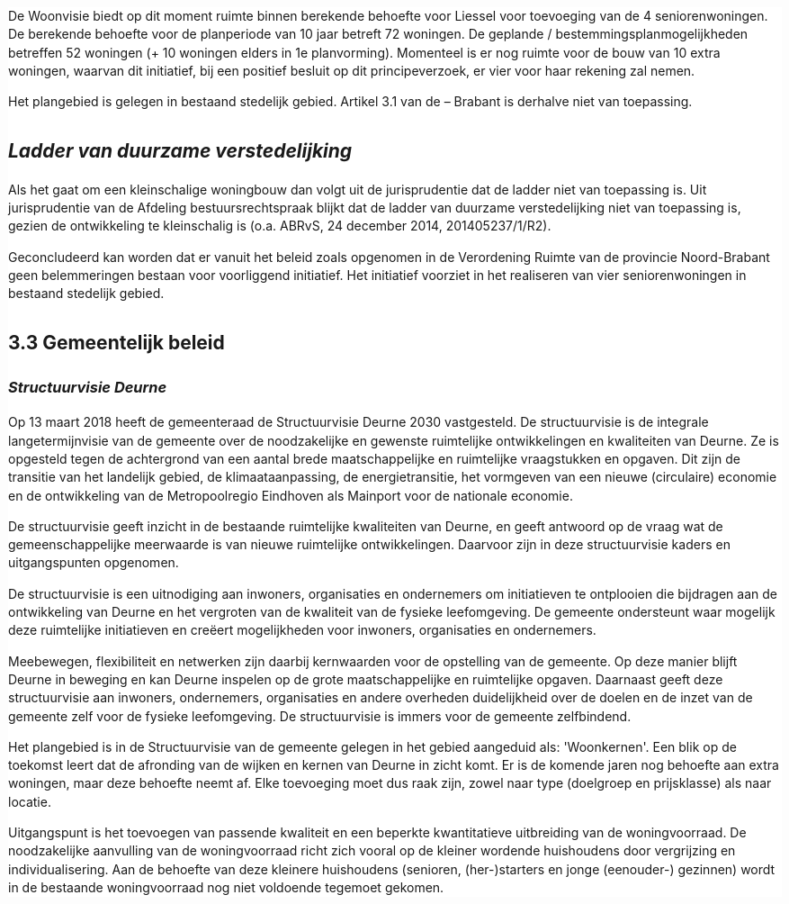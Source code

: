 De Woonvisie biedt op dit moment ruimte binnen berekende behoefte voor Liessel voor toevoeging van de 4 seniorenwoningen. De berekende behoefte voor de planperiode van 10 jaar betreft 72 woningen. De geplande / bestemmingsplanmogelijkheden betreffen 52 woningen (+ 10 woningen elders in 1e planvorming). Momenteel is er nog ruimte voor de bouw van 10 extra woningen, waarvan dit initiatief, bij een positief besluit op dit principeverzoek, er vier voor haar rekening zal nemen.

Het plangebied is gelegen in bestaand stedelijk gebied. Artikel 3.1 van de – Brabant is derhalve niet van toepassing.

## *Ladder van duurzame verstedelijking*

Als het gaat om een kleinschalige woningbouw dan volgt uit de jurisprudentie dat de ladder niet van toepassing is. Uit jurisprudentie van de Afdeling bestuursrechtspraak blijkt dat de ladder van duurzame verstedelijking niet van toepassing is, gezien de ontwikkeling te kleinschalig is (o.a. ABRvS, 24 december 2014, 201405237/1/R2).

Geconcludeerd kan worden dat er vanuit het beleid zoals opgenomen in de Verordening Ruimte van de provincie Noord-Brabant geen belemmeringen bestaan voor voorliggend initiatief. Het initiatief voorziet in het realiseren van vier seniorenwoningen in bestaand stedelijk gebied.

## **3.3 Gemeentelijk beleid**

### *Structuurvisie Deurne*

Op 13 maart 2018 heeft de gemeenteraad de Structuurvisie Deurne 2030 vastgesteld. De structuurvisie is de integrale langetermijnvisie van de gemeente over de noodzakelijke en gewenste ruimtelijke ontwikkelingen en kwaliteiten van Deurne. Ze is opgesteld tegen de achtergrond van een aantal brede maatschappelijke en ruimtelijke vraagstukken en opgaven. Dit zijn de transitie van het landelijk gebied, de klimaataanpassing, de energietransitie, het vormgeven van een nieuwe (circulaire) economie en de ontwikkeling van de Metropoolregio Eindhoven als Mainport voor de nationale economie.

De structuurvisie geeft inzicht in de bestaande ruimtelijke kwaliteiten van Deurne, en geeft antwoord op de vraag wat de gemeenschappelijke meerwaarde is van nieuwe ruimtelijke ontwikkelingen. Daarvoor zijn in deze structuurvisie kaders en uitgangspunten opgenomen.

De structuurvisie is een uitnodiging aan inwoners, organisaties en ondernemers om initiatieven te ontplooien die bijdragen aan de ontwikkeling van Deurne en het vergroten van de kwaliteit van de fysieke leefomgeving. De gemeente ondersteunt waar mogelijk deze ruimtelijke initiatieven en creëert mogelijkheden voor inwoners, organisaties en ondernemers.

Meebewegen, flexibiliteit en netwerken zijn daarbij kernwaarden voor de opstelling van de gemeente. Op deze manier blijft Deurne in beweging en kan Deurne inspelen op de grote maatschappelijke en ruimtelijke opgaven. Daarnaast geeft deze structuurvisie aan inwoners, ondernemers, organisaties en andere overheden duidelijkheid over de doelen en de inzet van de gemeente zelf voor de fysieke leefomgeving. De structuurvisie is immers voor de gemeente zelfbindend.

Het plangebied is in de Structuurvisie van de gemeente gelegen in het gebied aangeduid als: 'Woonkernen'. Een blik op de toekomst leert dat de afronding van de wijken en kernen van Deurne in zicht komt. Er is de komende jaren nog behoefte aan extra woningen, maar deze behoefte neemt af. Elke toevoeging moet dus raak zijn, zowel naar type (doelgroep en prijsklasse) als naar locatie.

Uitgangspunt is het toevoegen van passende kwaliteit en een beperkte kwantitatieve uitbreiding van de woningvoorraad. De noodzakelijke aanvulling van de woningvoorraad richt zich vooral op de kleiner wordende huishoudens door vergrijzing en individualisering. Aan de behoefte van deze kleinere huishoudens (senioren, (her-)starters en jonge (eenouder-) gezinnen) wordt in de bestaande woningvoorraad nog niet voldoende tegemoet gekomen.
